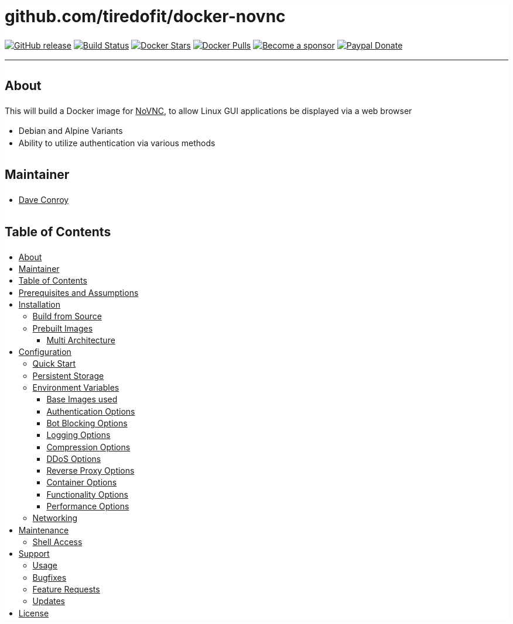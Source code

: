 # github.com/tiredofit/docker-novnc


[![GitHub release](https://img.shields.io/github/v/tag/tiredofit/docker-novnc?style=flat-square)](https://github.com/tiredofit/docker-novnc/releases/latest)
[![Build Status](https://img.shields.io/github/workflow/status/tiredofit/docker-novnc/build?style=flat-square)](https://github.com/tiredofit/docker-novnc/actions?query=workflow%3Abuild)
[![Docker Stars](https://img.shields.io/docker/stars/tiredofit/novnc.svg?style=flat-square&logo=docker)](https://hub.docker.com/r/tiredofit/novnc/)
[![Docker Pulls](https://img.shields.io/docker/pulls/tiredofit/novnc.svg?style=flat-square&logo=docker)](https://hub.docker.com/r/tiredofit/novnc/)
[![Become a sponsor](https://img.shields.io/badge/sponsor-tiredofit-181717.svg?logo=github&style=flat-square)](https://github.com/sponsors/tiredofit)
[![Paypal Donate](https://img.shields.io/badge/donate-paypal-00457c.svg?logo=paypal&style=flat-square)](https://www.paypal.me/tiredofit)

* * *

## About

This will build a Docker image for [NoVNC](https://github.com/novnc/noVNC), to allow Linux GUI applications be displayed via a web browser


*    Debian and Alpine Variants
*    Ability to utilize authentication via various methods

## Maintainer

- [Dave Conroy](https://github.com/tiredofit)

## Table of Contents

- [About](#about)
- [Maintainer](#maintainer)
- [Table of Contents](#table-of-contents)
- [Prerequisites and Assumptions](#prerequisites-and-assumptions)
- [Installation](#installation)
  - [Build from Source](#build-from-source)
  - [Prebuilt Images](#prebuilt-images)
    - [Multi Architecture](#multi-architecture)
- [Configuration](#configuration)
  - [Quick Start](#quick-start)
  - [Persistent Storage](#persistent-storage)
  - [Environment Variables](#environment-variables)
    - [Base Images used](#base-images-used)
    - [Authentication Options](#authentication-options)
    - [Bot Blocking Options](#bot-blocking-options)
    - [Logging Options](#logging-options)
    - [Compression Options](#compression-options)
    - [DDoS Options](#ddos-options)
    - [Reverse Proxy Options](#reverse-proxy-options)
    - [Container Options](#container-options)
    - [Functionality Options](#functionality-options)
    - [Performance Options](#performance-options)
  - [Networking](#networking)
- [Maintenance](#maintenance)
  - [Shell Access](#shell-access)
- [Support](#support)
  - [Usage](#usage)
  - [Bugfixes](#bugfixes)
  - [Feature Requests](#feature-requests)
  - [Updates](#updates)
- [License](#license)